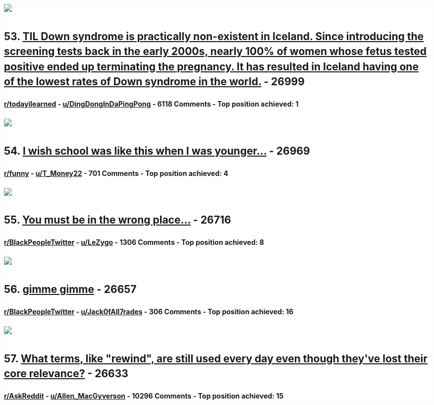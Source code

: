 <a href="https://i.redd.it/7v9jki66i1201.png"><img src="image"></img></a>

## 53. [TIL Down syndrome is practically non-existent in Iceland. Since introducing the screening tests back in the early 2000s, nearly 100% of women whose fetus tested positive ended up terminating the pregnancy. It has resulted in Iceland having one of the lowest rates of Down syndrome in the world.](http://reddit.com/r/todayilearned/comments/7hoxqr/til_down_syndrome_is_practically_nonexistent_in/) - 26999
#### [r/todayilearned](http://reddit.com/r/todayilearned) - [u/DingDongInDaPingPong](http://reddit.com/u/DingDongInDaPingPong) - 6118 Comments - Top position achieved: 1

<a href="https://www.cbsnews.com/news/down-syndrome-iceland/"><img src="https://b.thumbs.redditmedia.com/FN8Uw-NUraK747s-POCBtqcDsz8k-bM_VoGHfQ0Yh1g.jpg"></img></a>

## 54. [I wish school was like this when I was younger...](http://reddit.com/r/funny/comments/7hq2im/i_wish_school_was_like_this_when_i_was_younger/) - 26969
#### [r/funny](http://reddit.com/r/funny) - [u/T_Money22](http://reddit.com/u/T_Money22) - 701 Comments - Top position achieved: 4

<a href="https://i.redd.it/vz5f7vkj84201.jpg"><img src="https://b.thumbs.redditmedia.com/wphNFryeYSPHSq2I9QlnfsnxahoYNzi9lBAzpgfaKTk.jpg"></img></a>

## 55. [You must be in the wrong place...](http://reddit.com/r/BlackPeopleTwitter/comments/7hrsm3/you_must_be_in_the_wrong_place/) - 26716
#### [r/BlackPeopleTwitter](http://reddit.com/r/BlackPeopleTwitter) - [u/LeZygo](http://reddit.com/u/LeZygo) - 1306 Comments - Top position achieved: 8

<a href="https://i.redd.it/bntx7b3dg5201.png"><img src="https://b.thumbs.redditmedia.com/71XP3Dug5qHrbNlUvherNqW0__rbfwv-gBvFslgPbmk.jpg"></img></a>

## 56. [gimme gimme](http://reddit.com/r/BlackPeopleTwitter/comments/7hm68a/gimme_gimme/) - 26657
#### [r/BlackPeopleTwitter](http://reddit.com/r/BlackPeopleTwitter) - [u/Jack0fAll7rades](http://reddit.com/u/Jack0fAll7rades) - 306 Comments - Top position achieved: 16

<a href="https://i.redd.it/scat8sb8a0201.jpg"><img src="https://b.thumbs.redditmedia.com/9C-Yh96-j88VvTa43NjQdeqCGQYE187dLtS71vCmw3M.jpg"></img></a>

## 57. [What terms, like "rewind", are still used every day even though they've lost their core relevance?](http://reddit.com/r/AskReddit/comments/7hq4ua/what_terms_like_rewind_are_still_used_every_day/) - 26633
#### [r/AskReddit](http://reddit.com/r/AskReddit) - [u/Allen_MacGyverson](http://reddit.com/u/Allen_MacGyverson) - 10296 Comments - Top position achieved: 15
